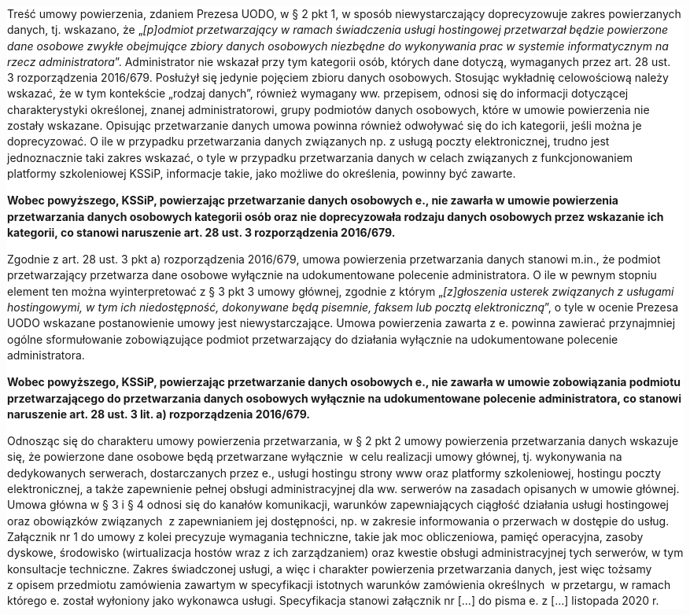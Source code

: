 
Treść umowy powierzenia, zdaniem Prezesa UODO, w § 2 pkt 1, w sposób niewystarczający doprecyzowuje zakres powierzanych danych, tj. wskazano, że „*[p]odmiot przetwarzający w ramach świadczenia usługi hostingowej przetwarzał będzie powierzone dane osobowe zwykłe obejmujące zbiory danych osobowych niezbędne do wykonywania prac w systemie informatycznym na rzecz administratora*”. Administrator nie wskazał przy tym kategorii osób, których dane dotyczą, wymaganych przez art. 28 ust. 3 rozporządzenia 2016/679. Posłużył się jedynie pojęciem zbioru danych osobowych. Stosując wykładnię celowościową należy wskazać, że w tym kontekście „rodzaj danych”, również wymagany ww. przepisem, odnosi się do informacji dotyczącej charakterystyki określonej, znanej administratorowi, grupy podmiotów danych osobowych, które w umowie powierzenia nie zostały wskazane. Opisując przetwarzanie danych umowa powinna również odwoływać się do ich kategorii, jeśli można je doprecyzować. O ile w przypadku przetwarzania danych związanych np. z usługą poczty elektronicznej, trudno jest jednoznacznie taki zakres wskazać, o tyle w przypadku przetwarzania danych w celach związanych z funkcjonowaniem platformy szkoleniowej KSSiP, informacje takie, jako możliwe do określenia, powinny być zawarte.


**Wobec powyższego, KSSiP, powierzając przetwarzanie danych osobowych e., nie zawarła w umowie powierzenia przetwarzania danych osobowych kategorii osób oraz nie doprecyzowała rodzaju danych osobowych przez wskazanie ich kategorii, co stanowi naruszenie art. 28 ust. 3 rozporządzenia 2016/679.**


Zgodnie z art. 28 ust. 3 pkt a) rozporządzenia 2016/679, umowa powierzenia przetwarzania danych stanowi m.in., że podmiot przetwarzający przetwarza dane osobowe wyłącznie na udokumentowane polecenie administratora. O ile w pewnym stopniu element ten można wyinterpretować z § 3 pkt 3 umowy głównej, zgodnie z którym „*[z]głoszenia usterek związanych z usługami hostingowymi, w tym ich niedostępność, dokonywane będą pisemnie, faksem lub pocztą elektroniczną*”, o tyle w ocenie Prezesa UODO wskazane postanowienie umowy jest niewystarczające. Umowa powierzenia zawarta z e. powinna zawierać przynajmniej ogólne sformułowanie zobowiązujące podmiot przetwarzający do działania wyłącznie na udokumentowane polecenie administratora.


**Wobec powyższego, KSSiP, powierzając przetwarzanie danych osobowych e., nie zawarła w umowie zobowiązania podmiotu przetwarzającego do przetwarzania danych osobowych wyłącznie na udokumentowane polecenie administratora, co stanowi naruszenie art. 28 ust. 3 lit. a) rozporządzenia 2016/679.**


Odnosząc się do charakteru umowy powierzenia przetwarzania, w § 2 pkt 2 umowy powierzenia przetwarzania danych wskazuje się, że powierzone dane osobowe będą przetwarzane wyłącznie  w celu realizacji umowy głównej, tj. wykonywania na dedykowanych serwerach, dostarczanych przez e., usługi hostingu strony www oraz platformy szkoleniowej, hostingu poczty elektronicznej, a także zapewnienie pełnej obsługi administracyjnej dla ww. serwerów na zasadach opisanych w umowie głównej. Umowa główna w § 3 i § 4 odnosi się do kanałów komunikacji, warunków zapewniających ciągłość działania usługi hostingowej oraz obowiązków związanych  z zapewnianiem jej dostępności, np. w zakresie informowania o przerwach w dostępie do usług. Załącznik nr 1 do umowy z kolei precyzuje wymagania techniczne, takie jak moc obliczeniowa, pamięć operacyjna, zasoby dyskowe, środowisko (wirtualizacja hostów wraz z ich zarządzaniem) oraz kwestie obsługi administracyjnej tych serwerów, w tym konsultacje techniczne. Zakres świadczonej usługi, a więc i charakter powierzenia przetwarzania danych, jest więc tożsamy z opisem przedmiotu zamówienia zawartym w specyfikacji istotnych warunków zamówienia określnych  w przetargu, w ramach którego e. został wyłoniony jako wykonawca usługi. Specyfikacja stanowi załącznik nr […] do pisma e. z […] listopada 2020 r.

